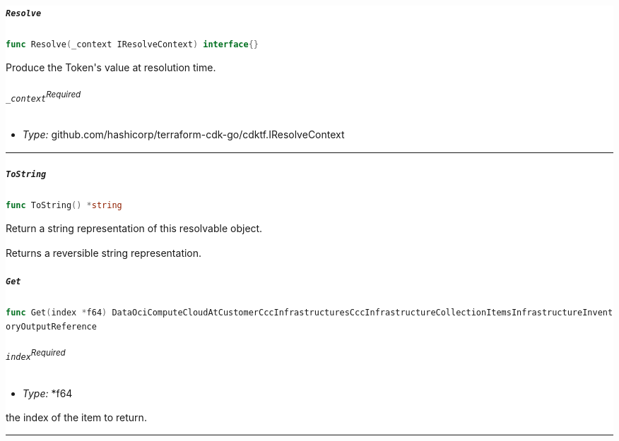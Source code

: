 ##### `Resolve` <a name="Resolve" id="rhizo-co-terraform-provider-oci.dataOciComputeCloudAtCustomerCccInfrastructures.DataOciComputeCloudAtCustomerCccInfrastructuresCccInfrastructureCollectionItemsInfrastructureInventoryList.resolve"></a>

```go
func Resolve(_context IResolveContext) interface{}
```

Produce the Token's value at resolution time.

###### `_context`<sup>Required</sup> <a name="_context" id="rhizo-co-terraform-provider-oci.dataOciComputeCloudAtCustomerCccInfrastructures.DataOciComputeCloudAtCustomerCccInfrastructuresCccInfrastructureCollectionItemsInfrastructureInventoryList.resolve.parameter._context"></a>

- *Type:* github.com/hashicorp/terraform-cdk-go/cdktf.IResolveContext

---

##### `ToString` <a name="ToString" id="rhizo-co-terraform-provider-oci.dataOciComputeCloudAtCustomerCccInfrastructures.DataOciComputeCloudAtCustomerCccInfrastructuresCccInfrastructureCollectionItemsInfrastructureInventoryList.toString"></a>

```go
func ToString() *string
```

Return a string representation of this resolvable object.

Returns a reversible string representation.

##### `Get` <a name="Get" id="rhizo-co-terraform-provider-oci.dataOciComputeCloudAtCustomerCccInfrastructures.DataOciComputeCloudAtCustomerCccInfrastructuresCccInfrastructureCollectionItemsInfrastructureInventoryList.get"></a>

```go
func Get(index *f64) DataOciComputeCloudAtCustomerCccInfrastructuresCccInfrastructureCollectionItemsInfrastructureInventoryOutputReference
```

###### `index`<sup>Required</sup> <a name="index" id="rhizo-co-terraform-provider-oci.dataOciComputeCloudAtCustomerCccInfrastructures.DataOciComputeCloudAtCustomerCccInfrastructuresCccInfrastructureCollectionItemsInfrastructureInventoryList.get.parameter.index"></a>

- *Type:* *f64

the index of the item to return.

---

